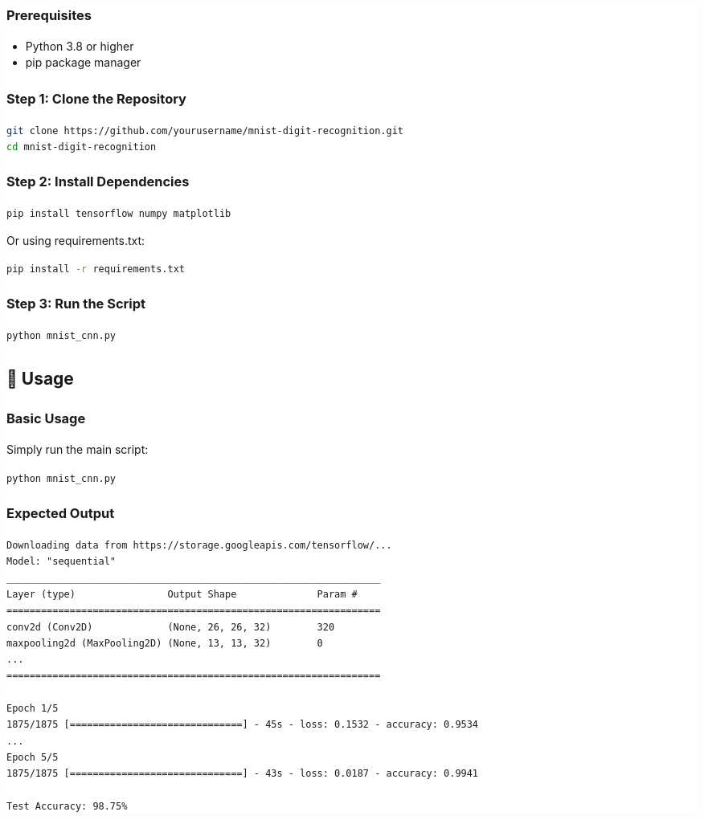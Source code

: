 ### Prerequisites
- Python 3.8 or higher
- pip package manager

### Step 1: Clone the Repository
```bash
git clone https://github.com/yourusername/mnist-digit-recognition.git
cd mnist-digit-recognition
```

### Step 2: Install Dependencies
```bash
pip install tensorflow numpy matplotlib
```

Or using requirements.txt:
```bash
pip install -r requirements.txt
```

### Step 3: Run the Script
```bash
python mnist_cnn.py
```

## 🚀 Usage

### Basic Usage
Simply run the main script:
```bash
python mnist_cnn.py
```

### Expected Output
```
Downloading data from https://storage.googleapis.com/tensorflow/...
Model: "sequential"
_________________________________________________________________
Layer (type)                Output Shape              Param #   
=================================================================
conv2d (Conv2D)             (None, 26, 26, 32)        320       
maxpooling2d (MaxPooling2D) (None, 13, 13, 32)        0         
...
=================================================================

Epoch 1/5
1875/1875 [==============================] - 45s - loss: 0.1532 - accuracy: 0.9534
...
Epoch 5/5
1875/1875 [==============================] - 43s - loss: 0.0187 - accuracy: 0.9941

Test Accuracy: 98.75%
```
